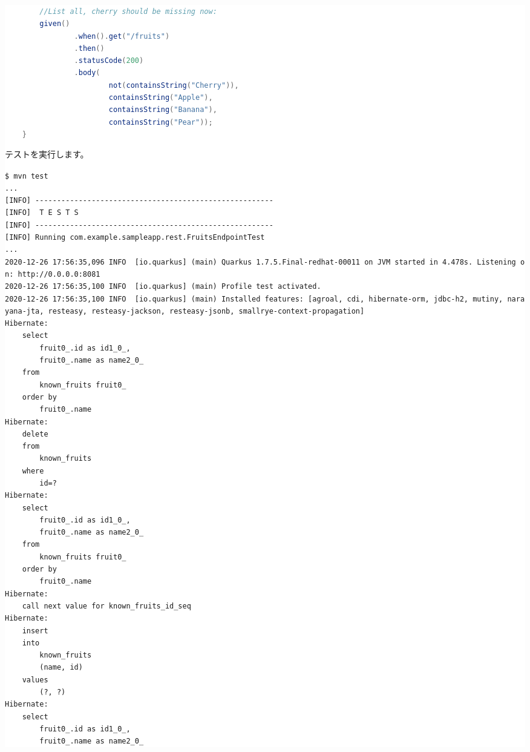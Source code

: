 ```java
        //List all, cherry should be missing now:
        given()
                .when().get("/fruits")
                .then()
                .statusCode(200)
                .body(
                        not(containsString("Cherry")),
                        containsString("Apple"),
                        containsString("Banana"),
                        containsString("Pear"));
    }

```
テストを実行します。
```
$ mvn test
...
[INFO] -------------------------------------------------------
[INFO]  T E S T S
[INFO] -------------------------------------------------------
[INFO] Running com.example.sampleapp.rest.FruitsEndpointTest
...
2020-12-26 17:56:35,096 INFO  [io.quarkus] (main) Quarkus 1.7.5.Final-redhat-00011 on JVM started in 4.478s. Listening on: http://0.0.0.0:8081
2020-12-26 17:56:35,100 INFO  [io.quarkus] (main) Profile test activated.
2020-12-26 17:56:35,100 INFO  [io.quarkus] (main) Installed features: [agroal, cdi, hibernate-orm, jdbc-h2, mutiny, narayana-jta, resteasy, resteasy-jackson, resteasy-jsonb, smallrye-context-propagation]
Hibernate: 
    select
        fruit0_.id as id1_0_,
        fruit0_.name as name2_0_
    from
        known_fruits fruit0_
    order by
        fruit0_.name
Hibernate:
    delete
    from
        known_fruits
    where
        id=?
Hibernate:
    select
        fruit0_.id as id1_0_,
        fruit0_.name as name2_0_ 
    from
        known_fruits fruit0_
    order by
        fruit0_.name
Hibernate:
    call next value for known_fruits_id_seq
Hibernate:
    insert
    into
        known_fruits
        (name, id)
    values
        (?, ?)
Hibernate:
    select
        fruit0_.id as id1_0_,
        fruit0_.name as name2_0_
```